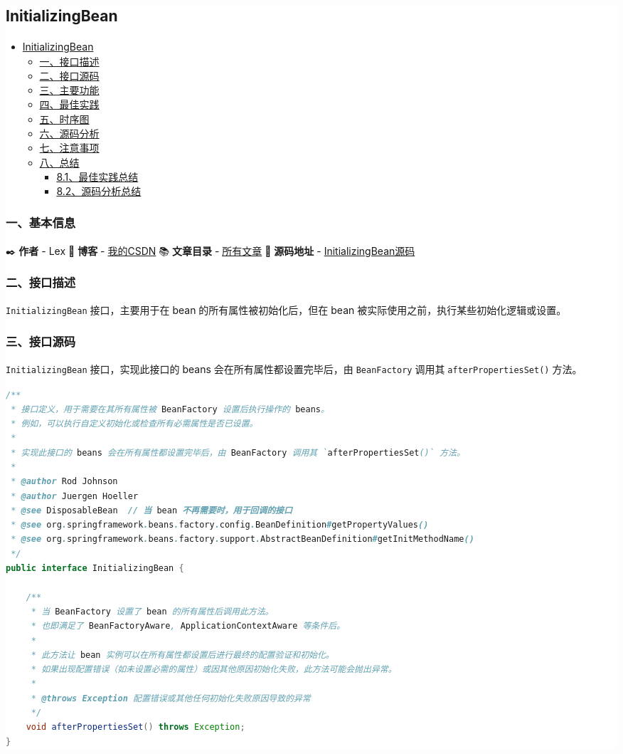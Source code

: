 ## InitializingBean

- [InitializingBean](#initializingbean)
  - [一、接口描述](#一接口描述)
  - [二、接口源码](#二接口源码)
  - [三、主要功能](#三主要功能)
  - [四、最佳实践](#四最佳实践)
  - [五、时序图](#五时序图)
  - [六、源码分析](#六源码分析)
  - [七、注意事项](#七注意事项)
  - [八、总结](#八总结)
    - [8.1、最佳实践总结](#81最佳实践总结)
    - [8.2、源码分析总结](#82源码分析总结)

### 一、基本信息

✒️ **作者** - Lex 📝 **博客** - [我的CSDN](https://blog.csdn.net/duzhuang2399/article/details/133845609) 📚 **文章目录** - [所有文章](https://github.com/xuchengsheng/spring-reading) 🔗 **源码地址** - [InitializingBean源码](https://github.com/xuchengsheng/spring-reading/tree/master/spring-interface/spring-interface-initializingBean)

### 二、接口描述

`InitializingBean` 接口，主要用于在 bean 的所有属性被初始化后，但在 bean 被实际使用之前，执行某些初始化逻辑或设置。

### 三、接口源码

`InitializingBean` 接口，实现此接口的 beans 会在所有属性都设置完毕后，由 `BeanFactory` 调用其 `afterPropertiesSet()` 方法。

```java
/**
 * 接口定义，用于需要在其所有属性被 BeanFactory 设置后执行操作的 beans。
 * 例如，可以执行自定义初始化或检查所有必需属性是否已设置。
 * 
 * 实现此接口的 beans 会在所有属性都设置完毕后，由 BeanFactory 调用其 `afterPropertiesSet()` 方法。
 * 
 * @author Rod Johnson
 * @author Juergen Hoeller
 * @see DisposableBean  // 当 bean 不再需要时，用于回调的接口
 * @see org.springframework.beans.factory.config.BeanDefinition#getPropertyValues()
 * @see org.springframework.beans.factory.support.AbstractBeanDefinition#getInitMethodName()
 */
public interface InitializingBean {

	/**
	 * 当 BeanFactory 设置了 bean 的所有属性后调用此方法。
     * 也即满足了 BeanFactoryAware, ApplicationContextAware 等条件后。
     * 
	 * 此方法让 bean 实例可以在所有属性都设置后进行最终的配置验证和初始化。
	 * 如果出现配置错误（如未设置必需的属性）或因其他原因初始化失败，此方法可能会抛出异常。
	 * 
	 * @throws Exception 配置错误或其他任何初始化失败原因导致的异常
	 */
	void afterPropertiesSet() throws Exception;
}
```
